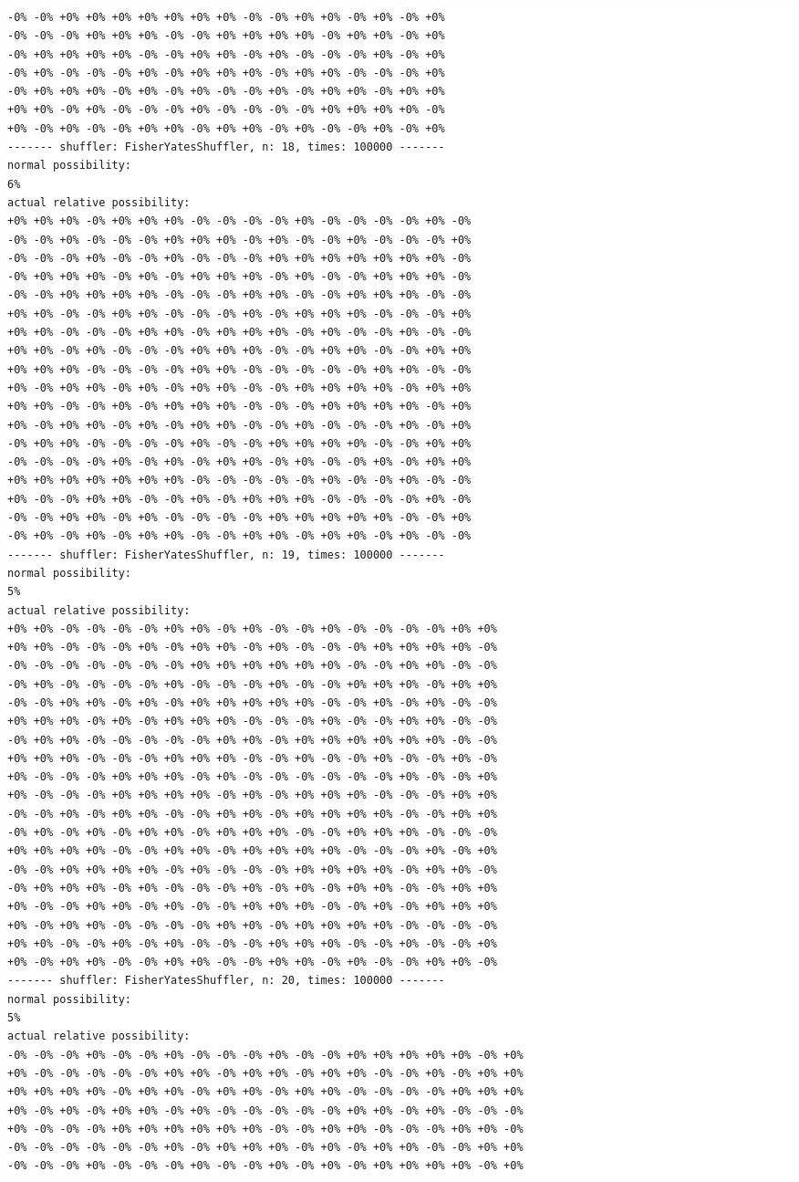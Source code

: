 ```plain
-0% -0% +0% +0% +0% +0% +0% +0% +0% -0% -0% +0% +0% -0% +0% -0% +0% 
-0% -0% -0% +0% +0% +0% -0% -0% +0% +0% +0% +0% -0% +0% +0% -0% +0% 
-0% +0% +0% +0% +0% -0% -0% +0% +0% -0% +0% -0% -0% -0% +0% -0% +0% 
-0% +0% -0% -0% -0% +0% -0% +0% +0% +0% -0% +0% +0% -0% -0% -0% +0% 
-0% +0% +0% +0% -0% +0% -0% +0% -0% -0% +0% -0% +0% +0% -0% +0% +0% 
+0% +0% -0% +0% -0% -0% -0% +0% -0% -0% -0% -0% +0% +0% +0% +0% -0% 
+0% -0% +0% -0% -0% +0% +0% -0% +0% +0% -0% +0% -0% -0% +0% -0% +0% 
------- shuffler: FisherYatesShuffler, n: 18, times: 100000 -------
normal possibility:
6%
actual relative possibility:
+0% +0% +0% -0% +0% +0% +0% -0% -0% -0% -0% +0% -0% -0% -0% -0% +0% -0% 
-0% -0% +0% -0% -0% -0% +0% +0% +0% -0% +0% -0% -0% +0% -0% -0% -0% +0% 
-0% -0% -0% +0% -0% -0% +0% -0% -0% -0% +0% +0% +0% +0% +0% +0% +0% -0% 
-0% +0% +0% +0% -0% +0% -0% +0% +0% +0% -0% +0% -0% -0% +0% +0% +0% -0% 
-0% -0% +0% +0% +0% +0% -0% -0% -0% +0% +0% -0% -0% +0% +0% +0% -0% -0% 
+0% +0% -0% -0% +0% +0% -0% -0% -0% +0% -0% +0% +0% +0% -0% -0% -0% +0% 
+0% +0% -0% -0% -0% +0% +0% -0% +0% +0% +0% -0% +0% -0% -0% +0% -0% -0% 
+0% +0% -0% +0% -0% -0% -0% +0% +0% +0% -0% -0% +0% +0% -0% -0% +0% +0% 
+0% +0% +0% -0% -0% -0% -0% +0% +0% -0% -0% -0% -0% -0% +0% +0% -0% -0% 
+0% -0% +0% +0% -0% +0% -0% +0% +0% -0% -0% +0% +0% +0% +0% -0% +0% +0% 
+0% +0% -0% -0% +0% -0% +0% +0% +0% -0% -0% -0% +0% +0% +0% +0% -0% +0% 
+0% -0% +0% +0% -0% +0% -0% +0% +0% -0% -0% +0% -0% -0% -0% +0% -0% +0% 
-0% +0% +0% -0% -0% -0% -0% +0% -0% -0% +0% +0% +0% +0% -0% -0% +0% +0% 
-0% -0% -0% -0% +0% -0% +0% -0% +0% +0% -0% +0% -0% -0% +0% -0% +0% +0% 
+0% +0% +0% +0% +0% +0% +0% -0% -0% -0% -0% -0% +0% -0% -0% +0% -0% -0% 
+0% -0% -0% +0% +0% -0% -0% +0% -0% +0% +0% +0% -0% -0% -0% -0% +0% -0% 
-0% -0% +0% +0% -0% +0% -0% -0% -0% -0% +0% +0% +0% +0% +0% -0% -0% +0% 
-0% +0% -0% +0% -0% +0% +0% -0% -0% +0% +0% -0% +0% +0% -0% +0% -0% -0% 
------- shuffler: FisherYatesShuffler, n: 19, times: 100000 -------
normal possibility:
5%
actual relative possibility:
+0% +0% -0% -0% -0% -0% +0% +0% -0% +0% -0% -0% +0% -0% -0% -0% -0% +0% +0% 
+0% +0% -0% -0% -0% +0% -0% +0% +0% -0% +0% -0% -0% -0% +0% +0% +0% +0% -0% 
-0% -0% -0% -0% -0% -0% -0% +0% +0% +0% +0% +0% +0% -0% -0% +0% +0% -0% -0% 
-0% +0% -0% -0% -0% -0% +0% -0% -0% -0% +0% -0% -0% +0% +0% +0% -0% +0% +0% 
-0% -0% +0% +0% -0% +0% -0% +0% +0% +0% +0% +0% -0% -0% +0% -0% +0% -0% -0% 
+0% +0% +0% -0% +0% -0% +0% +0% +0% -0% -0% -0% +0% -0% -0% +0% +0% -0% -0% 
-0% +0% +0% -0% -0% -0% -0% -0% +0% +0% -0% +0% +0% +0% +0% +0% +0% -0% -0% 
+0% +0% +0% -0% -0% -0% +0% +0% +0% -0% -0% +0% -0% -0% +0% -0% -0% +0% -0% 
+0% -0% -0% -0% +0% +0% +0% -0% +0% -0% -0% -0% -0% -0% -0% +0% -0% -0% +0% 
+0% -0% -0% -0% +0% +0% +0% +0% -0% +0% -0% +0% +0% +0% -0% -0% -0% +0% +0% 
-0% -0% +0% -0% +0% +0% -0% -0% +0% +0% -0% +0% +0% +0% +0% -0% -0% +0% +0% 
-0% +0% -0% +0% -0% +0% +0% -0% +0% +0% +0% -0% -0% +0% +0% +0% -0% -0% -0% 
+0% +0% +0% +0% -0% -0% +0% +0% -0% +0% +0% +0% +0% -0% -0% -0% +0% -0% +0% 
-0% -0% +0% +0% +0% +0% -0% +0% -0% -0% -0% +0% +0% +0% +0% -0% +0% +0% -0% 
-0% +0% +0% +0% -0% +0% -0% -0% -0% +0% -0% +0% -0% +0% +0% -0% -0% +0% +0% 
+0% -0% -0% +0% +0% -0% +0% -0% -0% +0% +0% +0% -0% -0% +0% -0% +0% +0% +0% 
+0% -0% +0% +0% -0% -0% -0% -0% +0% +0% -0% +0% +0% +0% +0% -0% -0% -0% -0% 
+0% +0% -0% -0% +0% -0% +0% -0% -0% -0% +0% +0% +0% -0% -0% +0% -0% -0% +0% 
+0% -0% +0% +0% -0% -0% +0% +0% -0% -0% +0% +0% -0% +0% -0% -0% +0% +0% -0% 
------- shuffler: FisherYatesShuffler, n: 20, times: 100000 -------
normal possibility:
5%
actual relative possibility:
-0% -0% -0% +0% -0% -0% +0% -0% -0% -0% +0% -0% -0% +0% +0% +0% +0% +0% -0% +0% 
+0% -0% -0% -0% -0% -0% +0% +0% -0% +0% +0% -0% +0% +0% -0% -0% +0% -0% +0% +0% 
+0% +0% +0% +0% -0% +0% +0% -0% +0% +0% -0% +0% +0% -0% -0% -0% -0% +0% +0% +0% 
+0% -0% +0% -0% +0% +0% -0% +0% -0% -0% -0% -0% -0% +0% +0% -0% +0% -0% -0% -0% 
+0% -0% -0% -0% +0% +0% +0% +0% +0% +0% -0% -0% +0% +0% -0% -0% -0% +0% +0% -0% 
-0% -0% -0% -0% -0% -0% +0% -0% +0% +0% +0% -0% +0% -0% +0% +0% -0% -0% +0% +0% 
-0% -0% -0% +0% -0% -0% -0% +0% -0% -0% +0% -0% +0% -0% +0% +0% +0% +0% -0% +0% 
```